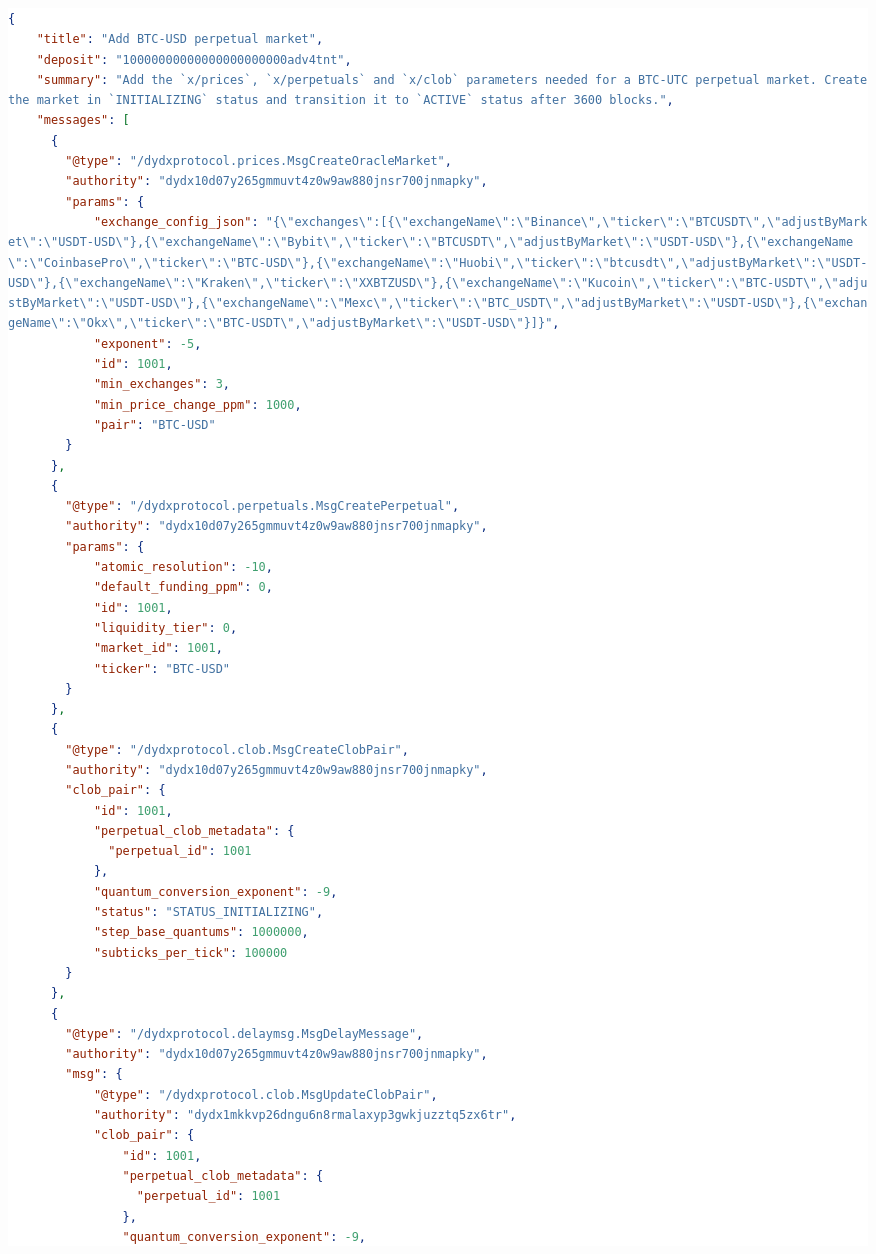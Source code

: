 ```json
{
    "title": "Add BTC-USD perpetual market",
    "deposit": "10000000000000000000000adv4tnt",
    "summary": "Add the `x/prices`, `x/perpetuals` and `x/clob` parameters needed for a BTC-UTC perpetual market. Create the market in `INITIALIZING` status and transition it to `ACTIVE` status after 3600 blocks.",
    "messages": [
      {
        "@type": "/dydxprotocol.prices.MsgCreateOracleMarket",
        "authority": "dydx10d07y265gmmuvt4z0w9aw880jnsr700jnmapky",
        "params": {
            "exchange_config_json": "{\"exchanges\":[{\"exchangeName\":\"Binance\",\"ticker\":\"BTCUSDT\",\"adjustByMarket\":\"USDT-USD\"},{\"exchangeName\":\"Bybit\",\"ticker\":\"BTCUSDT\",\"adjustByMarket\":\"USDT-USD\"},{\"exchangeName\":\"CoinbasePro\",\"ticker\":\"BTC-USD\"},{\"exchangeName\":\"Huobi\",\"ticker\":\"btcusdt\",\"adjustByMarket\":\"USDT-USD\"},{\"exchangeName\":\"Kraken\",\"ticker\":\"XXBTZUSD\"},{\"exchangeName\":\"Kucoin\",\"ticker\":\"BTC-USDT\",\"adjustByMarket\":\"USDT-USD\"},{\"exchangeName\":\"Mexc\",\"ticker\":\"BTC_USDT\",\"adjustByMarket\":\"USDT-USD\"},{\"exchangeName\":\"Okx\",\"ticker\":\"BTC-USDT\",\"adjustByMarket\":\"USDT-USD\"}]}",
            "exponent": -5,
            "id": 1001,
            "min_exchanges": 3,
            "min_price_change_ppm": 1000,
            "pair": "BTC-USD"
        }
      },
      {
        "@type": "/dydxprotocol.perpetuals.MsgCreatePerpetual",
        "authority": "dydx10d07y265gmmuvt4z0w9aw880jnsr700jnmapky",
        "params": {
            "atomic_resolution": -10,
            "default_funding_ppm": 0,
            "id": 1001,
            "liquidity_tier": 0,
            "market_id": 1001,
            "ticker": "BTC-USD"
        }
      },
      {
        "@type": "/dydxprotocol.clob.MsgCreateClobPair",
        "authority": "dydx10d07y265gmmuvt4z0w9aw880jnsr700jnmapky",
        "clob_pair": {
            "id": 1001,
            "perpetual_clob_metadata": {
              "perpetual_id": 1001
            },
            "quantum_conversion_exponent": -9,
            "status": "STATUS_INITIALIZING",
            "step_base_quantums": 1000000,
            "subticks_per_tick": 100000
        }
      },
      {
        "@type": "/dydxprotocol.delaymsg.MsgDelayMessage",
        "authority": "dydx10d07y265gmmuvt4z0w9aw880jnsr700jnmapky",
        "msg": {
            "@type": "/dydxprotocol.clob.MsgUpdateClobPair",
            "authority": "dydx1mkkvp26dngu6n8rmalaxyp3gwkjuzztq5zx6tr",
            "clob_pair": {
                "id": 1001,
                "perpetual_clob_metadata": {
                  "perpetual_id": 1001
                },
                "quantum_conversion_exponent": -9,
```